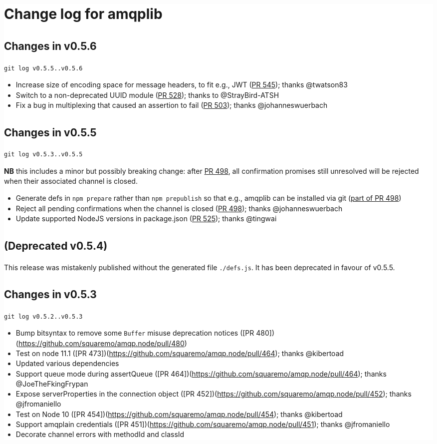 # Change log for amqplib

## Changes in v0.5.6

    git log v0.5.5..v0.5.6

 * Increase size of encoding space for message headers, to fit e.g.,
   JWT ([PR 545](https://github.com/squaremo/amqp.node/pull/545));
   thanks @twatson83
 * Switch to a non-deprecated UUID module ([PR
   528](https://github.com/squaremo/amqp.node/pull/528)); thanks to
   @StrayBird-ATSH
 * Fix a bug in multiplexing that caused an assertion to fail ([PR
   503](https://github.com/squaremo/amqp.node/pull/503)); thanks
   @johanneswuerbach

## Changes in v0.5.5

    git log v0.5.3..v0.5.5

**NB** this includes a minor but possibly breaking change: after [PR
498](https://github.com/squaremo/amqp.node/pull/498), all confirmation
promises still unresolved will be rejected when their associated
channel is closed.

 * Generate defs in `npm prepare` rather than `npm prepublish` so that
  e.g., amqplib can be installed via git ([part of PR
  498](https://github.com/squaremo/amqp.node/pull/498))
 * Reject all pending confirmations when the channel is closed ([PR
  498](https://github.com/squaremo/amqp.node/pull/498)); thanks
  @johanneswuerbach
 * Update supported NodeJS versions in package.json ([PR
   525](https://github.com/squaremo/amqp.node/pull/525)); thanks
   @tingwai

## (Deprecated v0.5.4)

This release was mistakenly published without the generated file
`./defs.js`. It has been deprecated in favour of v0.5.5.

## Changes in v0.5.3

    git log v0.5.2..v0.5.3

 * Bump bitsyntax to remove some `Buffer` misuse deprecation notices
 ([PR 480])(https://github.com/squaremo/amqp.node/pull/480)
 * Test on node 11.1
  ([PR 473])(https://github.com/squaremo/amqp.node/pull/464); thanks
  @kibertoad
 * Updated various dependencies
 * Support queue mode during assertQueue
   ([PR 464])(https://github.com/squaremo/amqp.node/pull/464); thanks
   @JoeTheFkingFrypan
 * Expose serverProperties in the connection object
   ([PR 452])(https://github.com/squaremo/amqp.node/pull/452); thanks
   @jfromaniello
 * Test on Node 10
   ([PR 454])(https://github.com/squaremo/amqp.node/pull/454); thanks
   @kibertoad
 * Support amqplain credentials
   ([PR 451])(https://github.com/squaremo/amqp.node/pull/451); thanks
   @jfromaniello
 * Decorate channel errors with methodId and classId

[rabbitmq-consumer-cancel]: http://www.rabbitmq.com/consumer-cancel.html
[rabbitmq-auth-failure]: http://www.rabbitmq.com/auth-notification.html
[rabbitmq-prefetch-global]: http://www.rabbitmq.com/consumer-prefetch.html